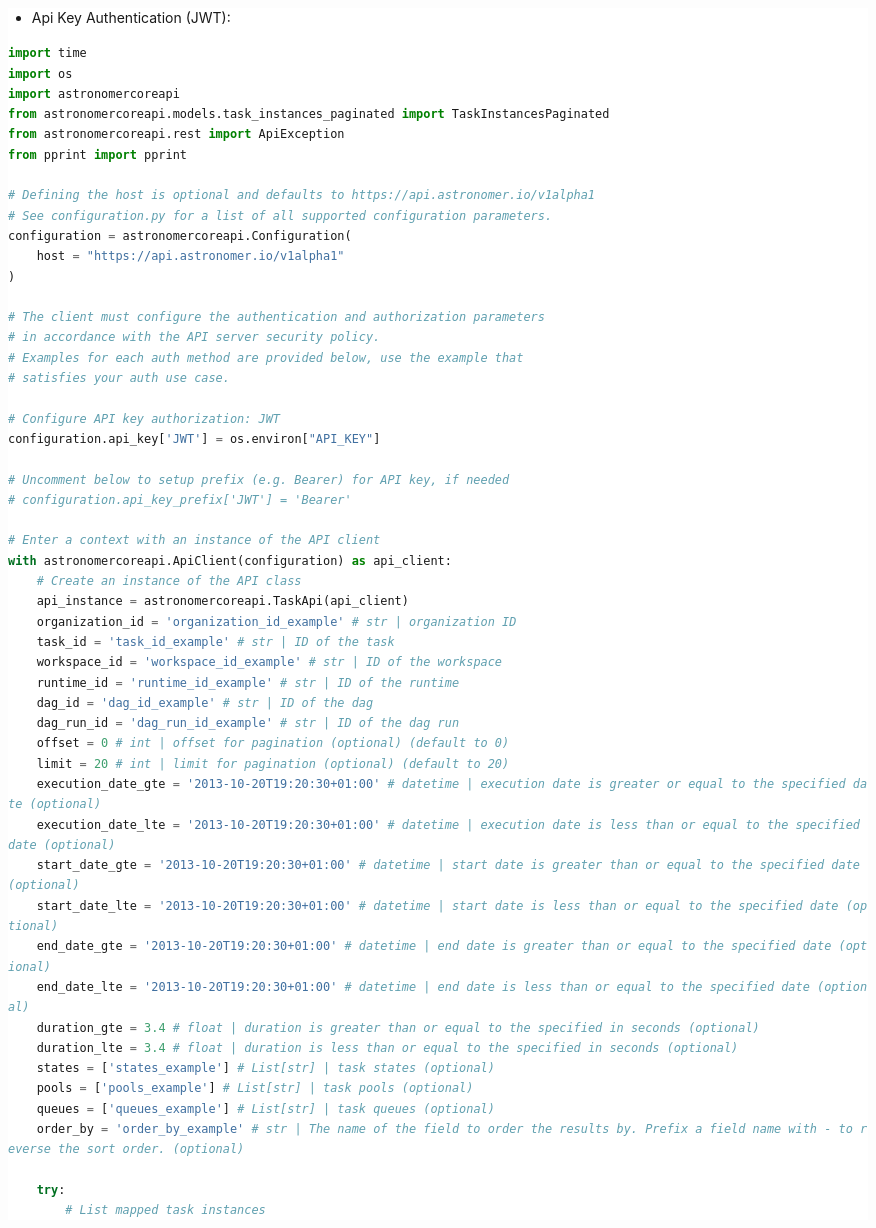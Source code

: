 * Api Key Authentication (JWT):
```python
import time
import os
import astronomercoreapi
from astronomercoreapi.models.task_instances_paginated import TaskInstancesPaginated
from astronomercoreapi.rest import ApiException
from pprint import pprint

# Defining the host is optional and defaults to https://api.astronomer.io/v1alpha1
# See configuration.py for a list of all supported configuration parameters.
configuration = astronomercoreapi.Configuration(
    host = "https://api.astronomer.io/v1alpha1"
)

# The client must configure the authentication and authorization parameters
# in accordance with the API server security policy.
# Examples for each auth method are provided below, use the example that
# satisfies your auth use case.

# Configure API key authorization: JWT
configuration.api_key['JWT'] = os.environ["API_KEY"]

# Uncomment below to setup prefix (e.g. Bearer) for API key, if needed
# configuration.api_key_prefix['JWT'] = 'Bearer'

# Enter a context with an instance of the API client
with astronomercoreapi.ApiClient(configuration) as api_client:
    # Create an instance of the API class
    api_instance = astronomercoreapi.TaskApi(api_client)
    organization_id = 'organization_id_example' # str | organization ID
    task_id = 'task_id_example' # str | ID of the task
    workspace_id = 'workspace_id_example' # str | ID of the workspace
    runtime_id = 'runtime_id_example' # str | ID of the runtime
    dag_id = 'dag_id_example' # str | ID of the dag
    dag_run_id = 'dag_run_id_example' # str | ID of the dag run
    offset = 0 # int | offset for pagination (optional) (default to 0)
    limit = 20 # int | limit for pagination (optional) (default to 20)
    execution_date_gte = '2013-10-20T19:20:30+01:00' # datetime | execution date is greater or equal to the specified date (optional)
    execution_date_lte = '2013-10-20T19:20:30+01:00' # datetime | execution date is less than or equal to the specified date (optional)
    start_date_gte = '2013-10-20T19:20:30+01:00' # datetime | start date is greater than or equal to the specified date (optional)
    start_date_lte = '2013-10-20T19:20:30+01:00' # datetime | start date is less than or equal to the specified date (optional)
    end_date_gte = '2013-10-20T19:20:30+01:00' # datetime | end date is greater than or equal to the specified date (optional)
    end_date_lte = '2013-10-20T19:20:30+01:00' # datetime | end date is less than or equal to the specified date (optional)
    duration_gte = 3.4 # float | duration is greater than or equal to the specified in seconds (optional)
    duration_lte = 3.4 # float | duration is less than or equal to the specified in seconds (optional)
    states = ['states_example'] # List[str] | task states (optional)
    pools = ['pools_example'] # List[str] | task pools (optional)
    queues = ['queues_example'] # List[str] | task queues (optional)
    order_by = 'order_by_example' # str | The name of the field to order the results by. Prefix a field name with - to reverse the sort order. (optional)

    try:
        # List mapped task instances
```